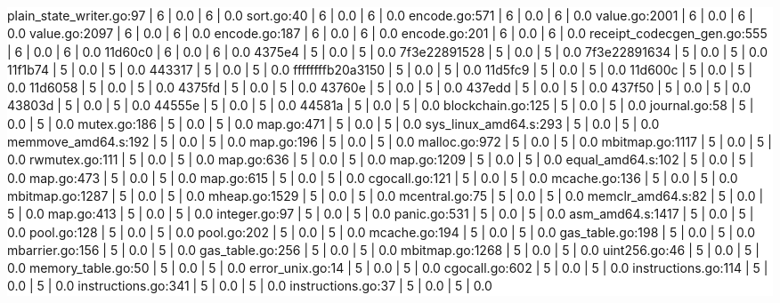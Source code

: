 plain_state_writer.go:97                         |      6 |   0.0 |   6 |   0.0
sort.go:40                                       |      6 |   0.0 |   6 |   0.0
encode.go:571                                    |      6 |   0.0 |   6 |   0.0
value.go:2001                                    |      6 |   0.0 |   6 |   0.0
value.go:2097                                    |      6 |   0.0 |   6 |   0.0
encode.go:187                                    |      6 |   0.0 |   6 |   0.0
encode.go:201                                    |      6 |   0.0 |   6 |   0.0
receipt_codecgen_gen.go:555                      |      6 |   0.0 |   6 |   0.0
11d60c0                                          |      6 |   0.0 |   6 |   0.0
4375e4                                           |      5 |   0.0 |   5 |   0.0
7f3e22891528                                     |      5 |   0.0 |   5 |   0.0
7f3e22891634                                     |      5 |   0.0 |   5 |   0.0
11f1b74                                          |      5 |   0.0 |   5 |   0.0
443317                                           |      5 |   0.0 |   5 |   0.0
ffffffffb20a3150                                 |      5 |   0.0 |   5 |   0.0
11d5fc9                                          |      5 |   0.0 |   5 |   0.0
11d600c                                          |      5 |   0.0 |   5 |   0.0
11d6058                                          |      5 |   0.0 |   5 |   0.0
4375fd                                           |      5 |   0.0 |   5 |   0.0
43760e                                           |      5 |   0.0 |   5 |   0.0
437edd                                           |      5 |   0.0 |   5 |   0.0
437f50                                           |      5 |   0.0 |   5 |   0.0
43803d                                           |      5 |   0.0 |   5 |   0.0
44555e                                           |      5 |   0.0 |   5 |   0.0
44581a                                           |      5 |   0.0 |   5 |   0.0
blockchain.go:125                                |      5 |   0.0 |   5 |   0.0
journal.go:58                                    |      5 |   0.0 |   5 |   0.0
mutex.go:186                                     |      5 |   0.0 |   5 |   0.0
map.go:471                                       |      5 |   0.0 |   5 |   0.0
sys_linux_amd64.s:293                            |      5 |   0.0 |   5 |   0.0
memmove_amd64.s:192                              |      5 |   0.0 |   5 |   0.0
map.go:196                                       |      5 |   0.0 |   5 |   0.0
malloc.go:972                                    |      5 |   0.0 |   5 |   0.0
mbitmap.go:1117                                  |      5 |   0.0 |   5 |   0.0
rwmutex.go:111                                   |      5 |   0.0 |   5 |   0.0
map.go:636                                       |      5 |   0.0 |   5 |   0.0
map.go:1209                                      |      5 |   0.0 |   5 |   0.0
equal_amd64.s:102                                |      5 |   0.0 |   5 |   0.0
map.go:473                                       |      5 |   0.0 |   5 |   0.0
map.go:615                                       |      5 |   0.0 |   5 |   0.0
cgocall.go:121                                   |      5 |   0.0 |   5 |   0.0
mcache.go:136                                    |      5 |   0.0 |   5 |   0.0
mbitmap.go:1287                                  |      5 |   0.0 |   5 |   0.0
mheap.go:1529                                    |      5 |   0.0 |   5 |   0.0
mcentral.go:75                                   |      5 |   0.0 |   5 |   0.0
memclr_amd64.s:82                                |      5 |   0.0 |   5 |   0.0
map.go:413                                       |      5 |   0.0 |   5 |   0.0
integer.go:97                                    |      5 |   0.0 |   5 |   0.0
panic.go:531                                     |      5 |   0.0 |   5 |   0.0
asm_amd64.s:1417                                 |      5 |   0.0 |   5 |   0.0
pool.go:128                                      |      5 |   0.0 |   5 |   0.0
pool.go:202                                      |      5 |   0.0 |   5 |   0.0
mcache.go:194                                    |      5 |   0.0 |   5 |   0.0
gas_table.go:198                                 |      5 |   0.0 |   5 |   0.0
mbarrier.go:156                                  |      5 |   0.0 |   5 |   0.0
gas_table.go:256                                 |      5 |   0.0 |   5 |   0.0
mbitmap.go:1268                                  |      5 |   0.0 |   5 |   0.0
uint256.go:46                                    |      5 |   0.0 |   5 |   0.0
memory_table.go:50                               |      5 |   0.0 |   5 |   0.0
error_unix.go:14                                 |      5 |   0.0 |   5 |   0.0
cgocall.go:602                                   |      5 |   0.0 |   5 |   0.0
instructions.go:114                              |      5 |   0.0 |   5 |   0.0
instructions.go:341                              |      5 |   0.0 |   5 |   0.0
instructions.go:37                               |      5 |   0.0 |   5 |   0.0